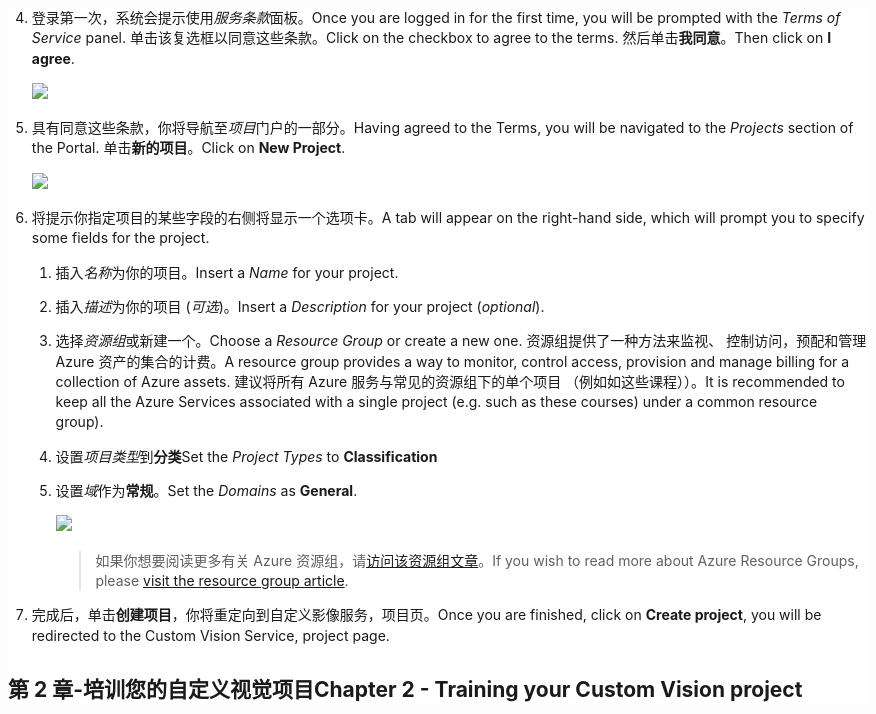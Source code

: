 4.  <span data-ttu-id="7d1c5-165">登录第一次，系统会提示使用*服务条款*面板。</span><span class="sxs-lookup"><span data-stu-id="7d1c5-165">Once you are logged in for the first time, you will be prompted with the *Terms of Service* panel.</span></span> <span data-ttu-id="7d1c5-166">单击该复选框以同意这些条款。</span><span class="sxs-lookup"><span data-stu-id="7d1c5-166">Click on the checkbox to agree to the terms.</span></span> <span data-ttu-id="7d1c5-167">然后单击**我同意**。</span><span class="sxs-lookup"><span data-stu-id="7d1c5-167">Then click on **I agree**.</span></span>

    ![](images/AzureLabs-Lab302b-03.png)

5.  <span data-ttu-id="7d1c5-168">具有同意这些条款，你将导航至*项目*门户的一部分。</span><span class="sxs-lookup"><span data-stu-id="7d1c5-168">Having agreed to the Terms, you will be navigated to the *Projects* section of the Portal.</span></span> <span data-ttu-id="7d1c5-169">单击**新的项目**。</span><span class="sxs-lookup"><span data-stu-id="7d1c5-169">Click on **New Project**.</span></span>

    ![](images/AzureLabs-Lab302b-04.png)

6.  <span data-ttu-id="7d1c5-170">将提示你指定项目的某些字段的右侧将显示一个选项卡。</span><span class="sxs-lookup"><span data-stu-id="7d1c5-170">A tab will appear on the right-hand side, which will prompt you to specify some fields for the project.</span></span>

    1.  <span data-ttu-id="7d1c5-171">插入*名称*为你的项目。</span><span class="sxs-lookup"><span data-stu-id="7d1c5-171">Insert a *Name* for your project.</span></span>

    2.  <span data-ttu-id="7d1c5-172">插入*描述*为你的项目 (*可选*)。</span><span class="sxs-lookup"><span data-stu-id="7d1c5-172">Insert a *Description* for your project (*optional*).</span></span>

    3.  <span data-ttu-id="7d1c5-173">选择*资源组*或新建一个。</span><span class="sxs-lookup"><span data-stu-id="7d1c5-173">Choose a *Resource Group* or create a new one.</span></span> <span data-ttu-id="7d1c5-174">资源组提供了一种方法来监视、 控制访问，预配和管理 Azure 资产的集合的计费。</span><span class="sxs-lookup"><span data-stu-id="7d1c5-174">A resource group provides a way to monitor, control access, provision and manage billing for a collection of Azure assets.</span></span> <span data-ttu-id="7d1c5-175">建议将所有 Azure 服务与常见的资源组下的单个项目 （例如如这些课程））。</span><span class="sxs-lookup"><span data-stu-id="7d1c5-175">It is recommended to keep all the Azure Services associated with a single project (e.g. such as these courses) under a common resource group).</span></span>

    4. <span data-ttu-id="7d1c5-176">设置*项目类型*到**分类**</span><span class="sxs-lookup"><span data-stu-id="7d1c5-176">Set the *Project Types* to **Classification**</span></span>
    
    5. <span data-ttu-id="7d1c5-177">设置*域*作为**常规**。</span><span class="sxs-lookup"><span data-stu-id="7d1c5-177">Set the *Domains* as **General**.</span></span>

        ![](images/AzureLabs-Lab302b-05.png)

        > <span data-ttu-id="7d1c5-178">如果你想要阅读更多有关 Azure 资源组，请[访问该资源组文章](https://docs.microsoft.com/azure/azure-resource-manager/resource-group-portal)。</span><span class="sxs-lookup"><span data-stu-id="7d1c5-178">If you wish to read more about Azure Resource Groups, please [visit the resource group article](https://docs.microsoft.com/azure/azure-resource-manager/resource-group-portal).</span></span>

7.  <span data-ttu-id="7d1c5-179">完成后，单击**创建项目**，你将重定向到自定义影像服务，项目页。</span><span class="sxs-lookup"><span data-stu-id="7d1c5-179">Once you are finished, click on **Create project**, you will be redirected to the Custom Vision Service, project page.</span></span>

## <a name="chapter-2---training-your-custom-vision-project"></a><span data-ttu-id="7d1c5-180">第 2 章-培训您的自定义视觉项目</span><span class="sxs-lookup"><span data-stu-id="7d1c5-180">Chapter 2 - Training your Custom Vision project</span></span>
